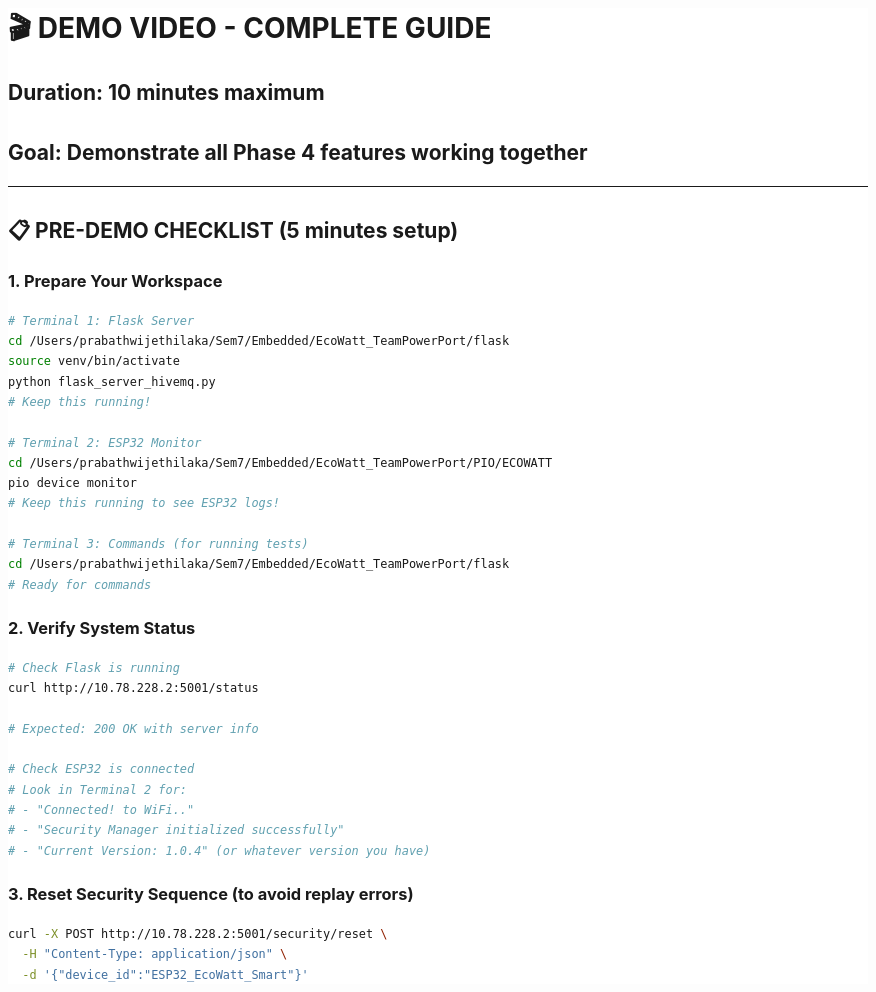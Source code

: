 # 🎬 **DEMO VIDEO - COMPLETE GUIDE**

## **Duration:** 10 minutes maximum  
## **Goal:** Demonstrate all Phase 4 features working together

---

## 📋 **PRE-DEMO CHECKLIST** (5 minutes setup)

### 1. **Prepare Your Workspace**
```bash
# Terminal 1: Flask Server
cd /Users/prabathwijethilaka/Sem7/Embedded/EcoWatt_TeamPowerPort/flask
source venv/bin/activate
python flask_server_hivemq.py
# Keep this running!

# Terminal 2: ESP32 Monitor
cd /Users/prabathwijethilaka/Sem7/Embedded/EcoWatt_TeamPowerPort/PIO/ECOWATT
pio device monitor
# Keep this running to see ESP32 logs!

# Terminal 3: Commands (for running tests)
cd /Users/prabathwijethilaka/Sem7/Embedded/EcoWatt_TeamPowerPort/flask
# Ready for commands
```

### 2. **Verify System Status**
```bash
# Check Flask is running
curl http://10.78.228.2:5001/status

# Expected: 200 OK with server info

# Check ESP32 is connected
# Look in Terminal 2 for:
# - "Connected! to WiFi.."
# - "Security Manager initialized successfully"
# - "Current Version: 1.0.4" (or whatever version you have)
```

### 3. **Reset Security Sequence** (to avoid replay errors)
```bash
curl -X POST http://10.78.228.2:5001/security/reset \
  -H "Content-Type: application/json" \
  -d '{"device_id":"ESP32_EcoWatt_Smart"}'
```
